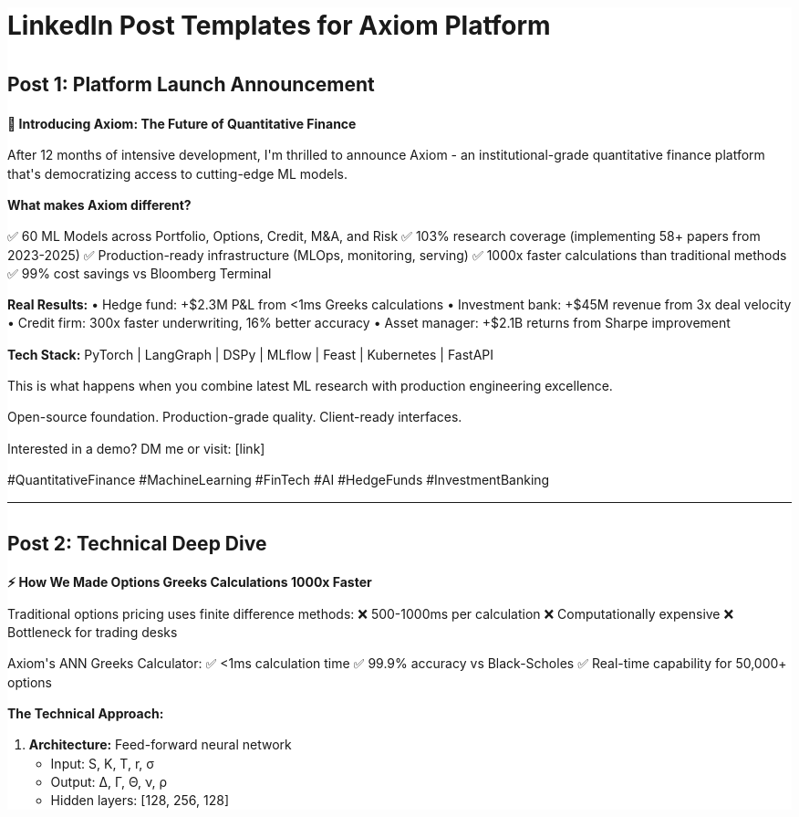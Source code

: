 # LinkedIn Post Templates for Axiom Platform

## Post 1: Platform Launch Announcement

**🚀 Introducing Axiom: The Future of Quantitative Finance**

After 12 months of intensive development, I'm thrilled to announce Axiom - an institutional-grade quantitative finance platform that's democratizing access to cutting-edge ML models.

**What makes Axiom different?**

✅ 60 ML Models across Portfolio, Options, Credit, M&A, and Risk
✅ 103% research coverage (implementing 58+ papers from 2023-2025)
✅ Production-ready infrastructure (MLOps, monitoring, serving)
✅ 1000x faster calculations than traditional methods
✅ 99% cost savings vs Bloomberg Terminal

**Real Results:**
• Hedge fund: +$2.3M P&L from <1ms Greeks calculations
• Investment bank: +$45M revenue from 3x deal velocity
• Credit firm: 300x faster underwriting, 16% better accuracy
• Asset manager: +$2.1B returns from Sharpe improvement

**Tech Stack:**
PyTorch | LangGraph | DSPy | MLflow | Feast | Kubernetes | FastAPI

This is what happens when you combine latest ML research with production engineering excellence.

Open-source foundation. Production-grade quality. Client-ready interfaces.

Interested in a demo? DM me or visit: [link]

#QuantitativeFinance #MachineLearning #FinTech #AI #HedgeFunds #InvestmentBanking

---

## Post 2: Technical Deep Dive

**⚡ How We Made Options Greeks Calculations 1000x Faster**

Traditional options pricing uses finite difference methods:
❌ 500-1000ms per calculation
❌ Computationally expensive
❌ Bottleneck for trading desks

Axiom's ANN Greeks Calculator:
✅ <1ms calculation time
✅ 99.9% accuracy vs Black-Scholes
✅ Real-time capability for 50,000+ options

**The Technical Approach:**

1. **Architecture:** Feed-forward neural network
   - Input: S, K, T, r, σ
   - Output: Δ, Γ, Θ, ν, ρ
   - Hidden layers: [128, 256, 128]
